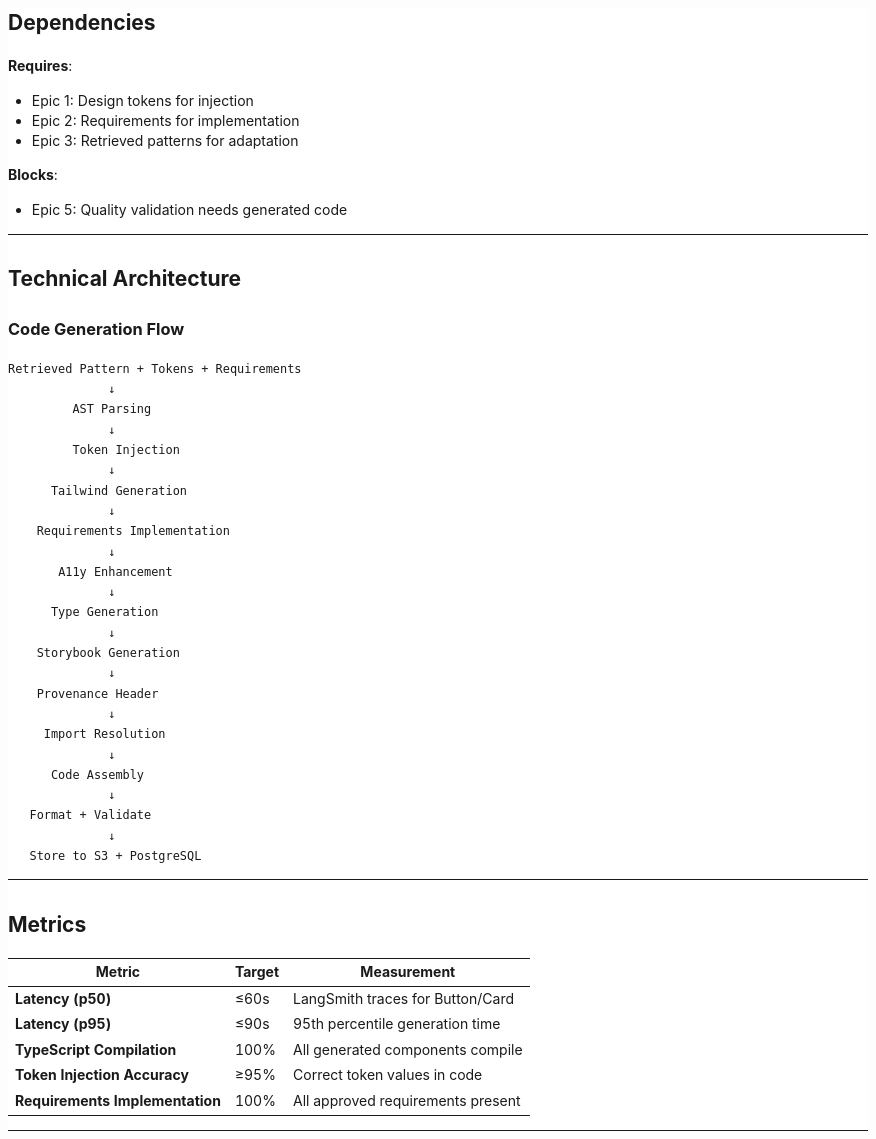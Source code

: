 
## Dependencies

**Requires**:
- Epic 1: Design tokens for injection
- Epic 2: Requirements for implementation
- Epic 3: Retrieved patterns for adaptation

**Blocks**:
- Epic 5: Quality validation needs generated code

---

## Technical Architecture

### Code Generation Flow

```
Retrieved Pattern + Tokens + Requirements
              ↓
         AST Parsing
              ↓
         Token Injection
              ↓
      Tailwind Generation
              ↓
    Requirements Implementation
              ↓
       A11y Enhancement
              ↓
      Type Generation
              ↓
    Storybook Generation
              ↓
    Provenance Header
              ↓
     Import Resolution
              ↓
      Code Assembly
              ↓
   Format + Validate
              ↓
   Store to S3 + PostgreSQL
```

---

## Metrics

| Metric | Target | Measurement |
|--------|--------|-------------|
| **Latency (p50)** | ≤60s | LangSmith traces for Button/Card |
| **Latency (p95)** | ≤90s | 95th percentile generation time |
| **TypeScript Compilation** | 100% | All generated components compile |
| **Token Injection Accuracy** | ≥95% | Correct token values in code |
| **Requirements Implementation** | 100% | All approved requirements present |

---